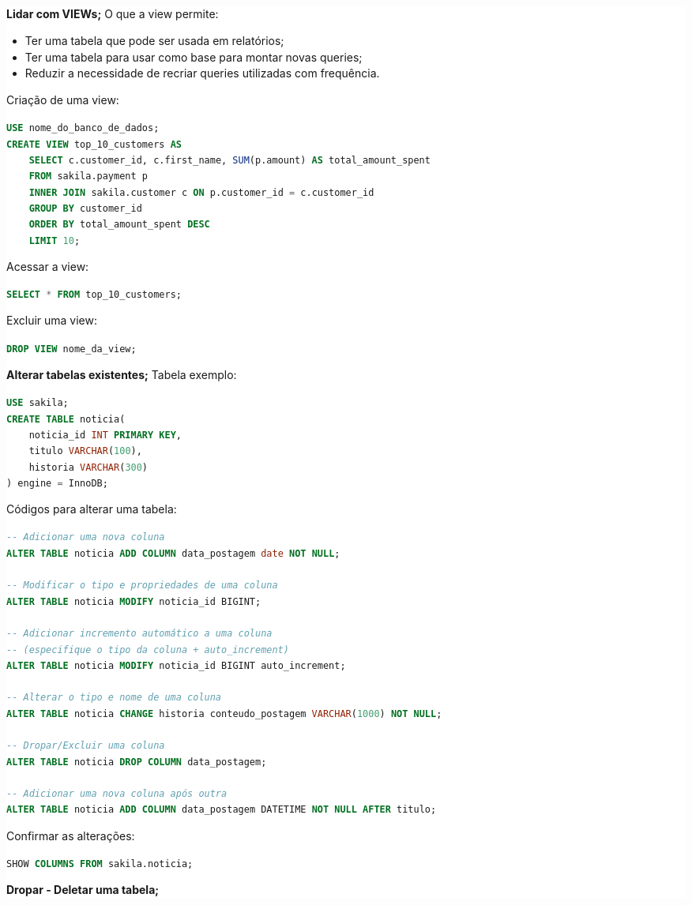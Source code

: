 **Lidar com VIEWs;**
O que a view permite:

* Ter uma tabela que pode ser usada em relatórios;
* Ter uma tabela para usar como base para montar novas queries;
* Reduzir a necessidade de recriar queries utilizadas com frequência.

Criação de uma view:
```sql
USE nome_do_banco_de_dados;
CREATE VIEW top_10_customers AS
    SELECT c.customer_id, c.first_name, SUM(p.amount) AS total_amount_spent
    FROM sakila.payment p
    INNER JOIN sakila.customer c ON p.customer_id = c.customer_id
    GROUP BY customer_id
    ORDER BY total_amount_spent DESC
    LIMIT 10;
```
Acessar a view:
```sql
SELECT * FROM top_10_customers;
```

Excluir uma view:
```sql
DROP VIEW nome_da_view;
```

**Alterar tabelas existentes;**
Tabela exemplo:

```sql
USE sakila;
CREATE TABLE noticia(
    noticia_id INT PRIMARY KEY,
    titulo VARCHAR(100),
    historia VARCHAR(300)
) engine = InnoDB;
```

Códigos para alterar uma tabela:
```sql
-- Adicionar uma nova coluna
ALTER TABLE noticia ADD COLUMN data_postagem date NOT NULL;

-- Modificar o tipo e propriedades de uma coluna
ALTER TABLE noticia MODIFY noticia_id BIGINT;

-- Adicionar incremento automático a uma coluna
-- (especifique o tipo da coluna + auto_increment)
ALTER TABLE noticia MODIFY noticia_id BIGINT auto_increment;

-- Alterar o tipo e nome de uma coluna
ALTER TABLE noticia CHANGE historia conteudo_postagem VARCHAR(1000) NOT NULL;

-- Dropar/Excluir uma coluna
ALTER TABLE noticia DROP COLUMN data_postagem;

-- Adicionar uma nova coluna após outra
ALTER TABLE noticia ADD COLUMN data_postagem DATETIME NOT NULL AFTER titulo;
```
Confirmar as alterações:
```sql
SHOW COLUMNS FROM sakila.noticia;
```
**Dropar - Deletar uma tabela;**
